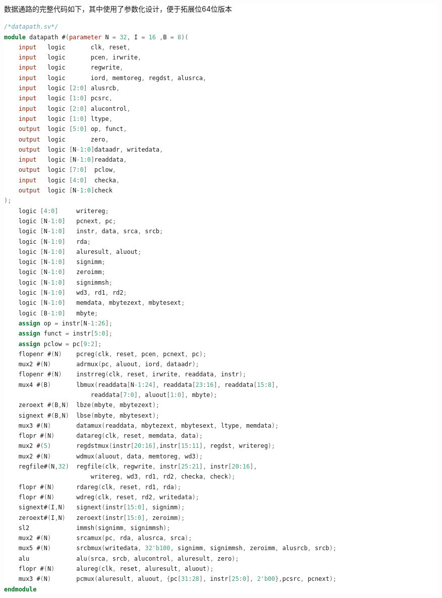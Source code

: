 数据通路的完整代码如下，其中使用了参数化设计，便于拓展位64位版本

```verilog
/*datapath.sv*/
module datapath #(parameter N = 32, I = 16 ,B = 8)(
    input   logic       clk, reset,
    input   logic       pcen, irwrite,
    input   logic       regwrite,
    input   logic       iord, memtoreg, regdst, alusrca, 
    input   logic [2:0] alusrcb,
    input   logic [1:0] pcsrc,
    input   logic [2:0] alucontrol,
    input   logic [1:0] ltype,
    output  logic [5:0] op, funct,
    output  logic       zero,
    output  logic [N-1:0]dataadr, writedata,
    input   logic [N-1:0]readdata,
    output  logic [7:0]  pclow,
    input   logic [4:0]  checka,
    output  logic [N-1:0]check
);
    logic [4:0]     writereg;
    logic [N-1:0]   pcnext, pc;
    logic [N-1:0]   instr, data, srca, srcb;
    logic [N-1:0]   rda;
    logic [N-1:0]   aluresult, aluout;
    logic [N-1:0]   signimm; 
    logic [N-1:0]   zeroimm; 
    logic [N-1:0]   signimmsh; 
    logic [N-1:0]   wd3, rd1, rd2;
    logic [N-1:0]   memdata, mbytezext, mbytesext; 
    logic [B-1:0]   mbyte;
    assign op = instr[N-1:26];
    assign funct = instr[5:0];
    assign pclow = pc[9:2];
    flopenr #(N)    pcreg(clk, reset, pcen, pcnext, pc);
    mux2 #(N)       adrmux(pc, aluout, iord, dataadr);
    flopenr #(N)    instrreg(clk, reset, irwrite, readdata, instr);
    mux4 #(B)       lbmux(readdata[N-1:24], readdata[23:16], readdata[15:8],
                        readdata[7:0], aluout[1:0], mbyte);
    zeroext #(B,N)  lbze(mbyte, mbytezext);
    signext #(B,N)  lbse(mbyte, mbytesext);
    mux3 #(N)       datamux(readdata, mbytezext, mbytesext, ltype, memdata);
    flopr #(N)      datareg(clk, reset, memdata, data);
    mux2 #(5)       regdstmux(instr[20:16],instr[15:11], regdst, writereg);
    mux2 #(N)       wdmux(aluout, data, memtoreg, wd3);
    regfile#(N,32)  regfile(clk, regwrite, instr[25:21], instr[20:16],
                        writereg, wd3, rd1, rd2, checka, check);
    flopr #(N)      rdareg(clk, reset, rd1, rda);
    flopr #(N)      wdreg(clk, reset, rd2, writedata);
    signext#(I,N)   signext(instr[15:0], signimm);
    zeroext#(I,N)   zeroext(instr[15:0], zeroimm);
    sl2             immsh(signimm, signimmsh);
    mux2 #(N)       srcamux(pc, rda, alusrca, srca);
    mux5 #(N)       srcbmux(writedata, 32'b100, signimm, signimmsh, zeroimm, alusrcb, srcb);
    alu             alu(srca, srcb, alucontrol, aluresult, zero);
    flopr #(N)      alureg(clk, reset, aluresult, aluout);
    mux3 #(N)       pcmux(aluresult, aluout, {pc[31:28], instr[25:0], 2'b00},pcsrc, pcnext);
endmodule
```

